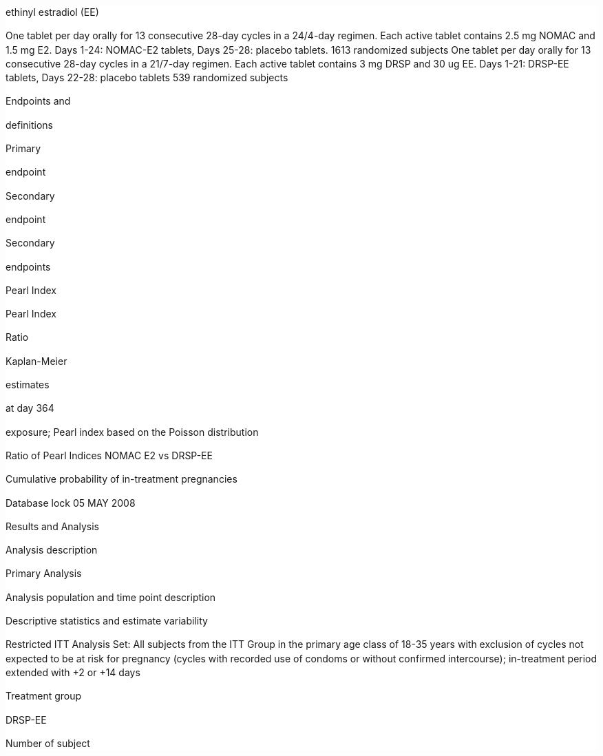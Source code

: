ethinyl estradiol (EE)

One tablet per day orally for 13 consecutive 28-day cycles in a 24/4-day regimen. Each active tablet contains 2.5 mg NOMAC and 1.5 mg E2. Days 1-24: NOMAC-E2 tablets, Days 25-28: placebo tablets. 1613 randomized subjects One tablet per day orally for 13 consecutive 28-day cycles in a 21/7-day regimen. Each active tablet contains 3 mg DRSP and 30 ug EE. Days 1-21: DRSP-EE tablets, Days 22-28: placebo tablets 539 randomized subjects

Endpoints and

definitions

Primary

endpoint

Secondary

endpoint

Secondary

endpoints

Pearl Index

Pearl Index

Ratio

Kaplan-Meier

estimates

at day 364

exposure; Pearl index based on the Poisson distribution

Ratio of Pearl Indices NOMAC E2 vs DRSP-EE

Cumulative probability of in-treatment pregnancies

Database lock 05 MAY 2008

Results and Analysis

Analysis description

Primary Analysis

Analysis population and time point description

Descriptive statistics and estimate variability

Restricted ITT Analysis Set: All subjects from the ITT Group in the primary age class of 18-35 years with exclusion of cycles not expected to be at risk for pregnancy (cycles with recorded use of condoms or without confirmed intercourse); in-treatment period extended with +2 or +14 days

Treatment group

DRSP-EE

Number of subject
